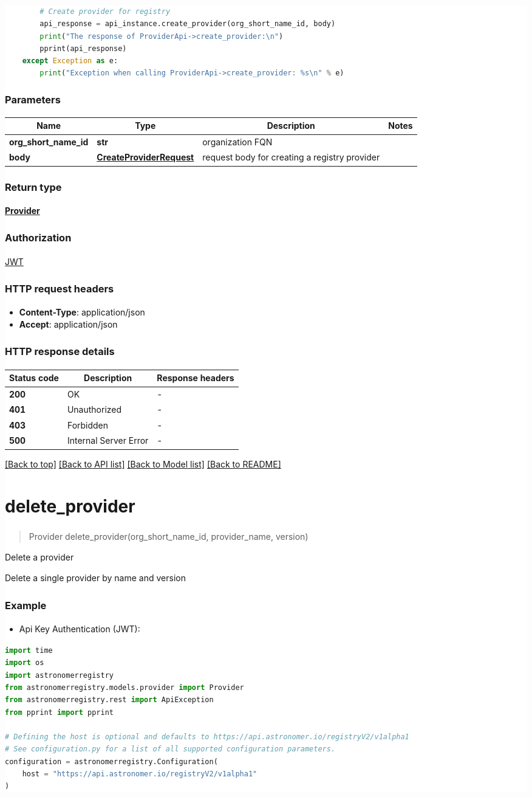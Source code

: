 ```python
        # Create provider for registry
        api_response = api_instance.create_provider(org_short_name_id, body)
        print("The response of ProviderApi->create_provider:\n")
        pprint(api_response)
    except Exception as e:
        print("Exception when calling ProviderApi->create_provider: %s\n" % e)
```


### Parameters

Name | Type | Description  | Notes
------------- | ------------- | ------------- | -------------
 **org_short_name_id** | **str**| organization FQN | 
 **body** | [**CreateProviderRequest**](CreateProviderRequest.md)| request body for creating a registry provider | 

### Return type

[**Provider**](Provider.md)

### Authorization

[JWT](../README.md#JWT)

### HTTP request headers

 - **Content-Type**: application/json
 - **Accept**: application/json

### HTTP response details
| Status code | Description | Response headers |
|-------------|-------------|------------------|
**200** | OK |  -  |
**401** | Unauthorized |  -  |
**403** | Forbidden |  -  |
**500** | Internal Server Error |  -  |

[[Back to top]](#) [[Back to API list]](../README.md#documentation-for-api-endpoints) [[Back to Model list]](../README.md#documentation-for-models) [[Back to README]](../README.md)

# **delete_provider**
> Provider delete_provider(org_short_name_id, provider_name, version)

Delete a provider

Delete a single provider by name and version

### Example

* Api Key Authentication (JWT):
```python
import time
import os
import astronomerregistry
from astronomerregistry.models.provider import Provider
from astronomerregistry.rest import ApiException
from pprint import pprint

# Defining the host is optional and defaults to https://api.astronomer.io/registryV2/v1alpha1
# See configuration.py for a list of all supported configuration parameters.
configuration = astronomerregistry.Configuration(
    host = "https://api.astronomer.io/registryV2/v1alpha1"
)

```